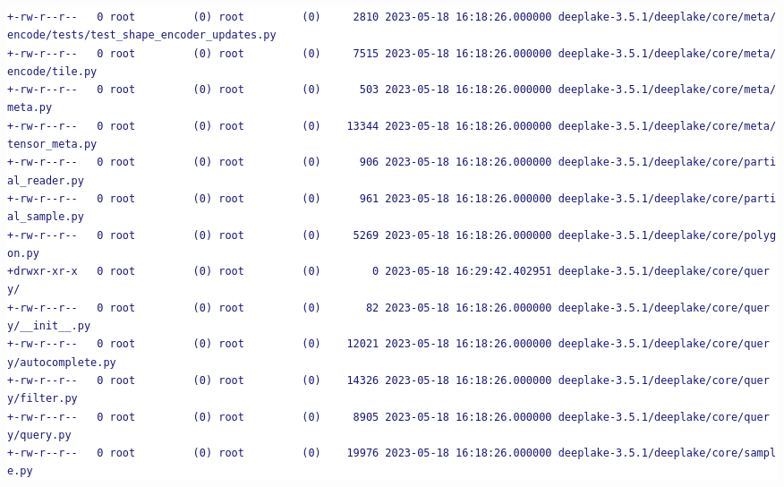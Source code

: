 ```diff
+-rw-r--r--   0 root         (0) root         (0)     2810 2023-05-18 16:18:26.000000 deeplake-3.5.1/deeplake/core/meta/encode/tests/test_shape_encoder_updates.py
+-rw-r--r--   0 root         (0) root         (0)     7515 2023-05-18 16:18:26.000000 deeplake-3.5.1/deeplake/core/meta/encode/tile.py
+-rw-r--r--   0 root         (0) root         (0)      503 2023-05-18 16:18:26.000000 deeplake-3.5.1/deeplake/core/meta/meta.py
+-rw-r--r--   0 root         (0) root         (0)    13344 2023-05-18 16:18:26.000000 deeplake-3.5.1/deeplake/core/meta/tensor_meta.py
+-rw-r--r--   0 root         (0) root         (0)      906 2023-05-18 16:18:26.000000 deeplake-3.5.1/deeplake/core/partial_reader.py
+-rw-r--r--   0 root         (0) root         (0)      961 2023-05-18 16:18:26.000000 deeplake-3.5.1/deeplake/core/partial_sample.py
+-rw-r--r--   0 root         (0) root         (0)     5269 2023-05-18 16:18:26.000000 deeplake-3.5.1/deeplake/core/polygon.py
+drwxr-xr-x   0 root         (0) root         (0)        0 2023-05-18 16:29:42.402951 deeplake-3.5.1/deeplake/core/query/
+-rw-r--r--   0 root         (0) root         (0)       82 2023-05-18 16:18:26.000000 deeplake-3.5.1/deeplake/core/query/__init__.py
+-rw-r--r--   0 root         (0) root         (0)    12021 2023-05-18 16:18:26.000000 deeplake-3.5.1/deeplake/core/query/autocomplete.py
+-rw-r--r--   0 root         (0) root         (0)    14326 2023-05-18 16:18:26.000000 deeplake-3.5.1/deeplake/core/query/filter.py
+-rw-r--r--   0 root         (0) root         (0)     8905 2023-05-18 16:18:26.000000 deeplake-3.5.1/deeplake/core/query/query.py
+-rw-r--r--   0 root         (0) root         (0)    19976 2023-05-18 16:18:26.000000 deeplake-3.5.1/deeplake/core/sample.py
